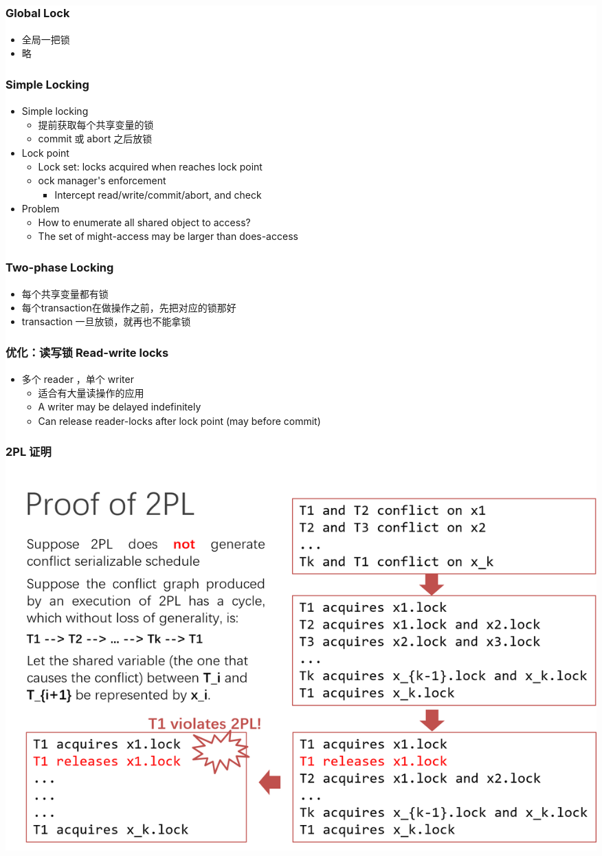 ### Global Lock
- 全局一把锁
- 略

### Simple Locking
- Simple locking
    - 提前获取每个共享变量的锁
    - commit 或 abort 之后放锁
- Lock point
    - Lock set: locks acquired when reaches lock point
    - ock manager's enforcement
        - Intercept read/write/commit/abort, and check
- Problem
    - How to enumerate all shared object to access?
    - The set of might-access may be larger than does-access

### Two-phase Locking
- 每个共享变量都有锁
- 每个transaction在做操作之前，先把对应的锁那好
- transaction 一旦放锁，就再也不能拿锁

### 优化：读写锁 Read-write locks
- 多个 reader ，单个 writer
    - 适合有大量读操作的应用
    - A writer may be delayed indefinitely
    - Can release reader-locks after lock point (may before commit)

### 2PL 证明
![proof-of-2pl](./image/proof-of-2pl.png)
